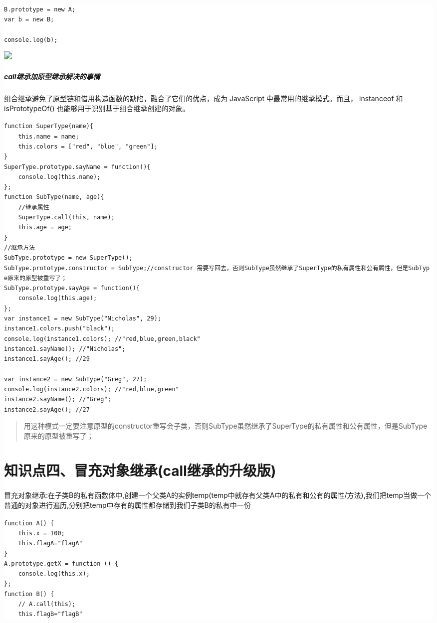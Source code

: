 	
	B.prototype = new A;
	var b = new B;
	
	console.log(b);

![](http://i.imgur.com/KXddTTS.png)



##### call继承加原型继承解决的事情

组合继承避免了原型链和借用构造函数的缺陷，融合了它们的优点，成为 JavaScript 中最常用的继承模式。而且， instanceof 和 isPrototypeOf() 也能够用于识别基于组合继承创建的对象。

	function SuperType(name){
	    this.name = name;
	    this.colors = ["red", "blue", "green"];
	}
	SuperType.prototype.sayName = function(){
	    console.log(this.name);
	};
	function SubType(name, age){
	    //继承属性
	    SuperType.call(this, name);
	    this.age = age;
	}
	//继承方法
	SubType.prototype = new SuperType();
	SubType.prototype.constructor = SubType;//constructor 需要写回去，否则SubType虽然继承了SuperType的私有属性和公有属性，但是SubType原来的原型被重写了；
	SubType.prototype.sayAge = function(){
	    console.log(this.age);
	};
	var instance1 = new SubType("Nicholas", 29);
	instance1.colors.push("black");
	console.log(instance1.colors); //"red,blue,green,black"
	instance1.sayName(); //"Nicholas";
	instance1.sayAge(); //29
	
	var instance2 = new SubType("Greg", 27);
	console.log(instance2.colors); //"red,blue,green"
	instance2.sayName(); //"Greg";
	instance2.sayAge(); //27

> 用这种模式一定要注意原型的constructor重写会子类，否则SubType虽然继承了SuperType的私有属性和公有属性，但是SubType原来的原型被重写了；

# 知识点四、冒充对象继承(call继承的升级版)

冒充对象继承:在子类B的私有函数体中,创建一个父类A的实例temp(temp中就存有父类A中的私有和公有的属性/方法),我们把temp当做一个普通的对象进行遍历,分别把temp中存有的属性都存储到我们子类B的私有中一份

	function A() {
	    this.x = 100;
	    this.flagA="flagA"
	}
	A.prototype.getX = function () {
	    console.log(this.x);
	};
	function B() {
	    // A.call(this);
	    this.flagB="flagB"
	